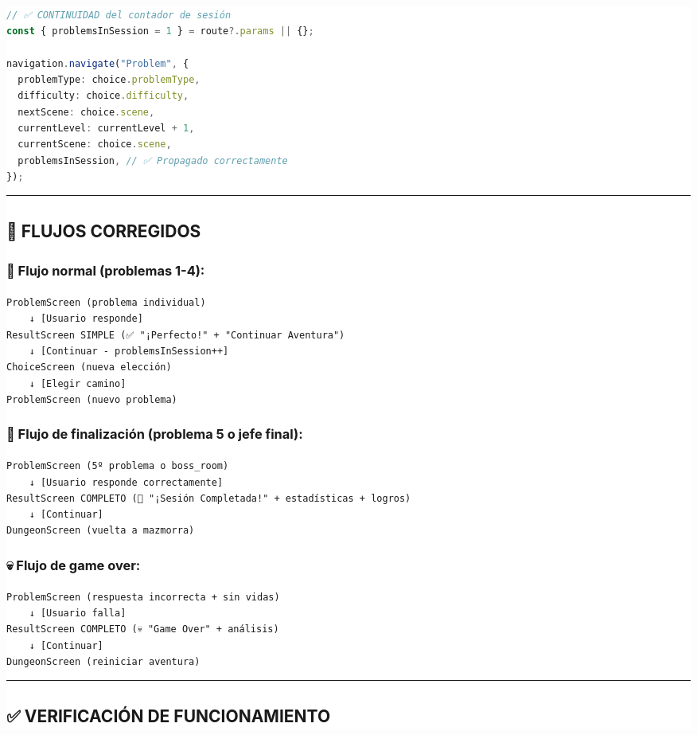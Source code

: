 ```typescript
// ✅ CONTINUIDAD del contador de sesión
const { problemsInSession = 1 } = route?.params || {};

navigation.navigate("Problem", {
  problemType: choice.problemType,
  difficulty: choice.difficulty,
  nextScene: choice.scene,
  currentLevel: currentLevel + 1,
  currentScene: choice.scene,
  problemsInSession, // ✅ Propagado correctamente
});
```

---

## 🔄 **FLUJOS CORREGIDOS**

### **🎯 Flujo normal (problemas 1-4):**

```
ProblemScreen (problema individual)
    ↓ [Usuario responde]
ResultScreen SIMPLE (✅ "¡Perfecto!" + "Continuar Aventura")
    ↓ [Continuar - problemsInSession++]
ChoiceScreen (nueva elección)
    ↓ [Elegir camino]
ProblemScreen (nuevo problema)
```

### **🎉 Flujo de finalización (problema 5 o jefe final):**

```
ProblemScreen (5º problema o boss_room)
    ↓ [Usuario responde correctamente]
ResultScreen COMPLETO (🎉 "¡Sesión Completada!" + estadísticas + logros)
    ↓ [Continuar]
DungeonScreen (vuelta a mazmorra)
```

### **💀 Flujo de game over:**

```
ProblemScreen (respuesta incorrecta + sin vidas)
    ↓ [Usuario falla]
ResultScreen COMPLETO (💀 "Game Over" + análisis)
    ↓ [Continuar]
DungeonScreen (reiniciar aventura)
```

---

## ✅ **VERIFICACIÓN DE FUNCIONAMIENTO**
